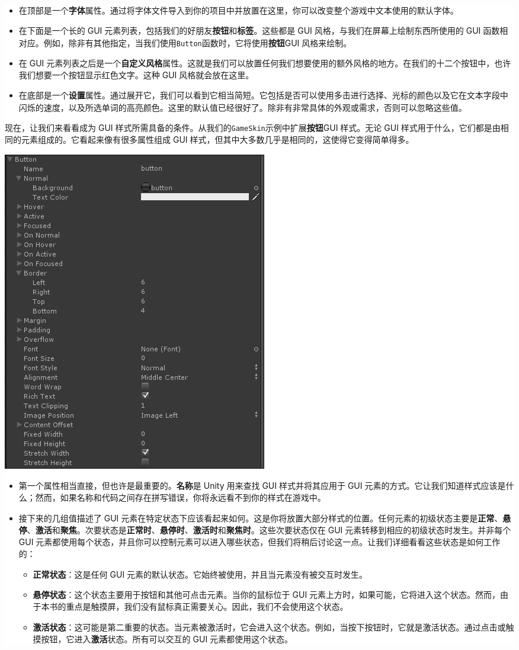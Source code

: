 +   在顶部是一个**字体**属性。通过将字体文件导入到你的项目中并放置在这里，你可以改变整个游戏中文本使用的默认字体。

+   在下面是一个长的 GUI 元素列表，包括我们的好朋友**按钮**和**标签**。这些都是 GUI 风格，与我们在屏幕上绘制东西所使用的 GUI 函数相对应。例如，除非有其他指定，当我们使用`Button`函数时，它将使用**按钮**GUI 风格来绘制。

+   在 GUI 元素列表之后是一个**自定义风格**属性。这就是我们可以放置任何我们想要使用的额外风格的地方。在我们的十二个按钮中，也许我们想要一个按钮显示红色文字。这种 GUI 风格就会放在这里。

+   在底部是一个**设置**属性。通过展开它，我们可以看到它相当简短。它包括是否可以使用多击进行选择、光标的颜色以及它在文本字段中闪烁的速度，以及所选单词的高亮颜色。这里的默认值已经很好了。除非有非常具体的外观或需求，否则可以忽略这些值。

现在，让我们来看看成为 GUI 样式所需具备的条件。从我们的`GameSkin`示例中扩展**按钮**GUI 样式。无论 GUI 样式用于什么，它们都是由相同的元素组成的。它看起来像有很多属性组成 GUI 样式，但其中大多数几乎是相同的，这使得它变得简单得多。

![GUI 皮肤和 GUI 样式](img/2014OT_02_04.png.jpg)

+   第一个属性相当直接，但也许是最重要的。**名称**是 Unity 用来查找 GUI 样式并将其应用于 GUI 元素的方式。它让我们知道样式应该是什么；然而，如果名称和代码之间存在拼写错误，你将永远看不到你的样式在游戏中。

+   接下来的几组值描述了 GUI 元素在特定状态下应该看起来如何。这是你将放置大部分样式的位置。任何元素的初级状态主要是**正常**、**悬停**、**激活**和**聚焦**。次要状态是**正常时**、**悬停时**、**激活时**和**聚焦时**。这些次要状态仅在 GUI 元素转移到相应的初级状态时发生。并非每个 GUI 元素都使用每个状态，并且你可以控制元素可以进入哪些状态，但我们将稍后讨论这一点。让我们详细看看这些状态是如何工作的：

    +   **正常状态**：这是任何 GUI 元素的默认状态。它始终被使用，并且当元素没有被交互时发生。

    +   **悬停状态**：这个状态主要用于按钮和其他可点击元素。当你的鼠标位于 GUI 元素上方时，如果可能，它将进入这个状态。然而，由于本书的重点是触摸屏，我们没有鼠标真正需要关心。因此，我们不会使用这个状态。

    +   **激活状态**：这可能是第二重要的状态。当元素被激活时，它会进入这个状态。例如，当按下按钮时，它就是激活状态。通过点击或触摸按钮，它进入**激活**状态。所有可以交互的 GUI 元素都使用这个状态。
